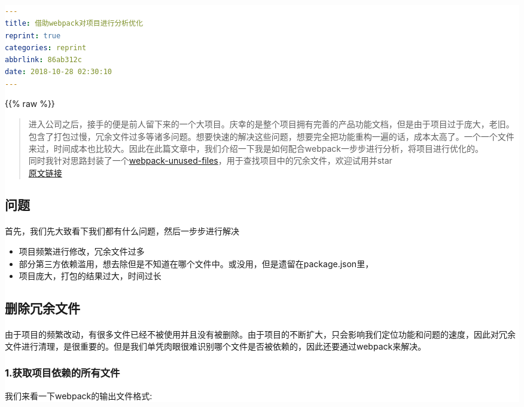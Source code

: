 ```yaml
---
title: 借助webpack对项目进行分析优化
reprint: true
categories: reprint
abbrlink: 86ab312c
date: 2018-10-28 02:30:10
---
```


{{% raw %}}
<blockquote>&#x8FDB;&#x5165;&#x516C;&#x53F8;&#x4E4B;&#x540E;&#xFF0C;&#x63A5;&#x624B;&#x7684;&#x4FBF;&#x662F;&#x524D;&#x4EBA;&#x7559;&#x4E0B;&#x6765;&#x7684;&#x4E00;&#x4E2A;&#x5927;&#x9879;&#x76EE;&#x3002;&#x5E86;&#x5E78;&#x7684;&#x662F;&#x6574;&#x4E2A;&#x9879;&#x76EE;&#x62E5;&#x6709;&#x5B8C;&#x5584;&#x7684;&#x4EA7;&#x54C1;&#x529F;&#x80FD;&#x6587;&#x6863;&#xFF0C;&#x4F46;&#x662F;&#x7531;&#x4E8E;&#x9879;&#x76EE;&#x8FC7;&#x4E8E;&#x5E9E;&#x5927;&#xFF0C;&#x8001;&#x65E7;&#x3002;&#x5305;&#x542B;&#x4E86;&#x6253;&#x5305;&#x8FC7;&#x6162;&#xFF0C;&#x5197;&#x4F59;&#x6587;&#x4EF6;&#x8FC7;&#x591A;&#x7B49;&#x8BF8;&#x591A;&#x95EE;&#x9898;&#x3002;&#x60F3;&#x8981;&#x5FEB;&#x901F;&#x7684;&#x89E3;&#x51B3;&#x8FD9;&#x4E9B;&#x95EE;&#x9898;&#xFF0C;&#x60F3;&#x8981;&#x5B8C;&#x5168;&#x628A;&#x529F;&#x80FD;&#x91CD;&#x6784;&#x4E00;&#x904D;&#x7684;&#x8BDD;&#xFF0C;&#x6210;&#x672C;&#x592A;&#x9AD8;&#x4E86;&#x3002;&#x4E00;&#x4E2A;&#x4E00;&#x4E2A;&#x6587;&#x4EF6;&#x6765;&#x8FC7;&#xFF0C;&#x65F6;&#x95F4;&#x6210;&#x672C;&#x4E5F;&#x6BD4;&#x8F83;&#x5927;&#x3002;&#x56E0;&#x6B64;&#x5728;&#x6B64;&#x7BC7;&#x6587;&#x7AE0;&#x4E2D;&#xFF0C;&#x6211;&#x4EEC;&#x4ECB;&#x7ECD;&#x4E00;&#x4E0B;&#x6211;&#x662F;&#x5982;&#x4F55;&#x914D;&#x5408;webpack&#x4E00;&#x6B65;&#x6B65;&#x8FDB;&#x884C;&#x5206;&#x6790;&#xFF0C;&#x5C06;&#x9879;&#x76EE;&#x8FDB;&#x884C;&#x4F18;&#x5316;&#x7684;&#x3002;<br>&#x540C;&#x65F6;&#x6211;&#x9488;&#x5BF9;&#x601D;&#x8DEF;&#x5C01;&#x88C5;&#x4E86;&#x4E00;&#x4E2A;<a href="https://github.com/callmedadaxin/webpack-unused-files" rel="nofollow noreferrer" target="_blank">webpack-unused-files</a>&#xFF0C;&#x7528;&#x4E8E;&#x67E5;&#x627E;&#x9879;&#x76EE;&#x4E2D;&#x7684;&#x5197;&#x4F59;&#x6587;&#x4EF6;&#xFF0C;&#x6B22;&#x8FCE;&#x8BD5;&#x7528;&#x5E76;star<br><a href="http://callmedadaxin.github.io/2018/04/13/analyse-project-with-webpack/#more" rel="nofollow noreferrer" target="_blank">&#x539F;&#x6587;&#x94FE;&#x63A5;</a></blockquote><h2 id="articleHeader0">&#x95EE;&#x9898;</h2><p>&#x9996;&#x5148;&#xFF0C;&#x6211;&#x4EEC;&#x5148;&#x5927;&#x81F4;&#x770B;&#x4E0B;&#x6211;&#x4EEC;&#x90FD;&#x6709;&#x4EC0;&#x4E48;&#x95EE;&#x9898;&#xFF0C;&#x7136;&#x540E;&#x4E00;&#x6B65;&#x6B65;&#x8FDB;&#x884C;&#x89E3;&#x51B3;</p><ul><li>&#x9879;&#x76EE;&#x9891;&#x7E41;&#x8FDB;&#x884C;&#x4FEE;&#x6539;&#xFF0C;&#x5197;&#x4F59;&#x6587;&#x4EF6;&#x8FC7;&#x591A;</li><li>&#x90E8;&#x5206;&#x7B2C;&#x4E09;&#x65B9;&#x4F9D;&#x8D56;&#x6EE5;&#x7528;&#xFF0C;&#x60F3;&#x53BB;&#x9664;&#x4F46;&#x662F;&#x4E0D;&#x77E5;&#x9053;&#x5728;&#x54EA;&#x4E2A;&#x6587;&#x4EF6;&#x4E2D;&#x3002;&#x6216;&#x6CA1;&#x7528;&#xFF0C;&#x4F46;&#x662F;&#x9057;&#x7559;&#x5728;package.json&#x91CC;&#xFF0C;</li><li>&#x9879;&#x76EE;&#x5E9E;&#x5927;&#xFF0C;&#x6253;&#x5305;&#x7684;&#x7ED3;&#x679C;&#x8FC7;&#x5927;&#xFF0C;&#x65F6;&#x95F4;&#x8FC7;&#x957F;</li></ul><h2 id="articleHeader1">&#x5220;&#x9664;&#x5197;&#x4F59;&#x6587;&#x4EF6;</h2><p>&#x7531;&#x4E8E;&#x9879;&#x76EE;&#x7684;&#x9891;&#x7E41;&#x6539;&#x52A8;&#xFF0C;&#x6709;&#x5F88;&#x591A;&#x6587;&#x4EF6;&#x5DF2;&#x7ECF;&#x4E0D;&#x88AB;&#x4F7F;&#x7528;&#x5E76;&#x4E14;&#x6CA1;&#x6709;&#x88AB;&#x5220;&#x9664;&#x3002;&#x7531;&#x4E8E;&#x9879;&#x76EE;&#x7684;&#x4E0D;&#x65AD;&#x6269;&#x5927;&#xFF0C;&#x53EA;&#x4F1A;&#x5F71;&#x54CD;&#x6211;&#x4EEC;&#x5B9A;&#x4F4D;&#x529F;&#x80FD;&#x548C;&#x95EE;&#x9898;&#x7684;&#x901F;&#x5EA6;&#xFF0C;&#x56E0;&#x6B64;&#x5BF9;&#x5197;&#x4F59;&#x6587;&#x4EF6;&#x8FDB;&#x884C;&#x6E05;&#x7406;&#xFF0C;&#x662F;&#x5F88;&#x91CD;&#x8981;&#x7684;&#x3002;&#x4F46;&#x662F;&#x6211;&#x4EEC;&#x5355;&#x51ED;&#x8089;&#x773C;&#x5F88;&#x96BE;&#x8BC6;&#x522B;&#x54EA;&#x4E2A;&#x6587;&#x4EF6;&#x662F;&#x5426;&#x88AB;&#x4F9D;&#x8D56;&#x7684;&#xFF0C;&#x56E0;&#x6B64;&#x8FD8;&#x8981;&#x901A;&#x8FC7;webpack&#x6765;&#x89E3;&#x51B3;&#x3002;</p><h3 id="articleHeader2">1.&#x83B7;&#x53D6;&#x9879;&#x76EE;&#x4F9D;&#x8D56;&#x7684;&#x6240;&#x6709;&#x6587;&#x4EF6;</h3><p>&#x6211;&#x4EEC;&#x6765;&#x770B;&#x4E00;&#x4E0B;webpack&#x7684;&#x8F93;&#x51FA;&#x6587;&#x4EF6;&#x683C;&#x5F0F;:</p><div class="widget-codetool" style="display:none"><div class="widget-codetool--inner"><span class="selectCode code-tool" data-toggle="tooltip" data-placement="top" title="" data-original-title="&#x5168;&#x9009;"></span> <span type="button" class="copyCode code-tool" data-toggle="tooltip" data-placement="top" data-clipboard-text="{
  ...
  chunks: [{
    name: &apos;chunk-name&apos;,
    modules: [
      // &#x6BCF;&#x4E2A;chunk&#x4E2D;&#x6240;&#x6709;&#x7684;&#x4F9D;&#x8D56;&#x6587;&#x4EF6;
    ]
  }]
  ...